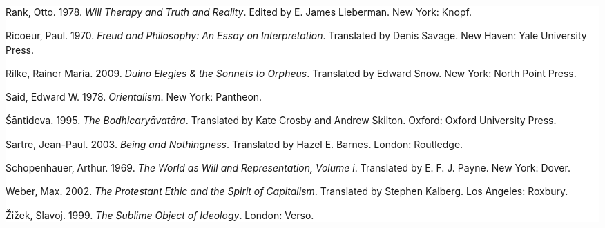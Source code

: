 Rank, Otto. 1978. *Will Therapy and Truth and Reality*. Edited by E. James Lieberman. New York: Knopf.

</div>

<div id="ref-RicoeurSymbol1970" class="csl-entry">

Ricoeur, Paul. 1970. *Freud and Philosophy: An Essay on Interpretation*. Translated by Denis Savage. New Haven: Yale University Press.

</div>

<div id="ref-RilkeElegies2009" class="csl-entry">

Rilke, Rainer Maria. 2009. *Duino Elegies & the Sonnets to Orpheus*. Translated by Edward Snow. New York: North Point Press.

</div>

<div id="ref-SaidOrientalism1978" class="csl-entry">

Said, Edward W. 1978. *Orientalism*. New York: Pantheon.

</div>

<div id="ref-SantidevaBCA1995" class="csl-entry">

Śāntideva. 1995. *The Bodhicaryāvatāra*. Translated by Kate Crosby and Andrew Skilton. Oxford: Oxford University Press.

</div>

<div id="ref-SartreBN2003" class="csl-entry">

Sartre, Jean-Paul. 2003. *Being and Nothingness*. Translated by Hazel E. Barnes. London: Routledge.

</div>

<div id="ref-SchopenhauerWWR1969" class="csl-entry">

Schopenhauer, Arthur. 1969. *The World as Will and Representation, Volume i*. Translated by E. F. J. Payne. New York: Dover.

</div>

<div id="ref-WeberProtestant2002" class="csl-entry">

Weber, Max. 2002. *The Protestant Ethic and the Spirit of Capitalism*. Translated by Stephen Kalberg. Los Angeles: Roxbury.

</div>

<div id="ref-ZizekSublime1999" class="csl-entry">

Žižek, Slavoj. 1999. *The Sublime Object of Ideology*. London: Verso.

</div>

</div>
